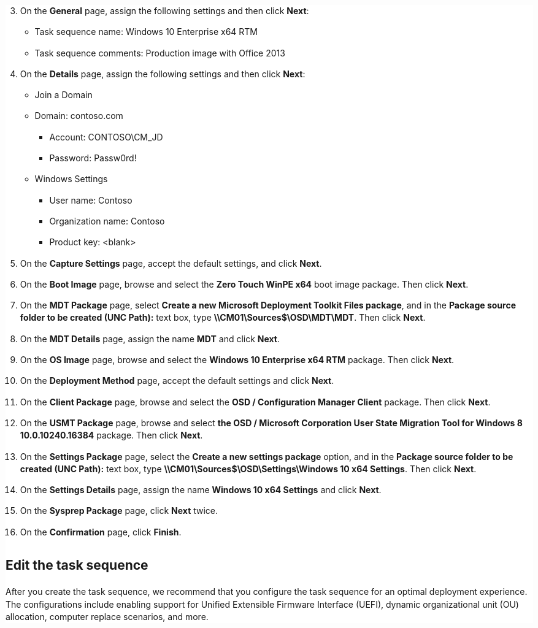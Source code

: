 3.  On the **General** page, assign the following settings and then click **Next**:

    * Task sequence name: Windows 10 Enterprise x64 RTM

    * Task sequence comments: Production image with Office 2013

4.  On the **Details** page, assign the following settings and then click **Next**:

    * Join a Domain

    * Domain: contoso.com

        * Account: CONTOSO\\CM\_JD

        * Password: Passw0rd!

    * Windows Settings

        * User name: Contoso

        * Organization name: Contoso

        * Product key: &lt;blank&gt;

5.  On the **Capture Settings** page, accept the default settings, and click **Next**.

6.  On the **Boot Image** page, browse and select the **Zero Touch WinPE x64** boot image package. Then click **Next**.

7.  On the **MDT Package** page, select **Create a new Microsoft Deployment Toolkit Files package**, and in the **Package source folder to be created (UNC Path):** text box, type **\\\\CM01\\Sources$\\OSD\\MDT\\MDT**. Then click **Next**.

8.  On the **MDT Details** page, assign the name **MDT** and click **Next**.

9.  On the **OS Image** page, browse and select the **Windows 10 Enterprise x64 RTM** package. Then click **Next**.

10. On the **Deployment Method** page, accept the default settings and click **Next**.

11. On the **Client Package** page, browse and select the **OSD / Configuration Manager Client** package. Then click **Next**.

12. On the **USMT Package** page, browse and select **the OSD / Microsoft Corporation User State Migration Tool for Windows 8 10.0.10240.16384** package. Then click **Next**.

13. On the **Settings Package** page, select the **Create a new settings package** option, and in the **Package source folder to be created (UNC Path):** text box, type **\\\\CM01\\Sources$\\OSD\\Settings\\Windows 10 x64 Settings**. Then click **Next**.

14. On the **Settings Details** page, assign the name **Windows 10 x64 Settings** and click **Next**.

15. On the **Sysprep Package** page, click **Next** twice.

16. On the **Confirmation** page, click **Finish**.

## <a href="" id="sec02"></a>Edit the task sequence


After you create the task sequence, we recommend that you configure the task sequence for an optimal deployment experience. The configurations include enabling support for Unified Extensible Firmware Interface (UEFI), dynamic organizational unit (OU) allocation, computer replace scenarios, and more.
